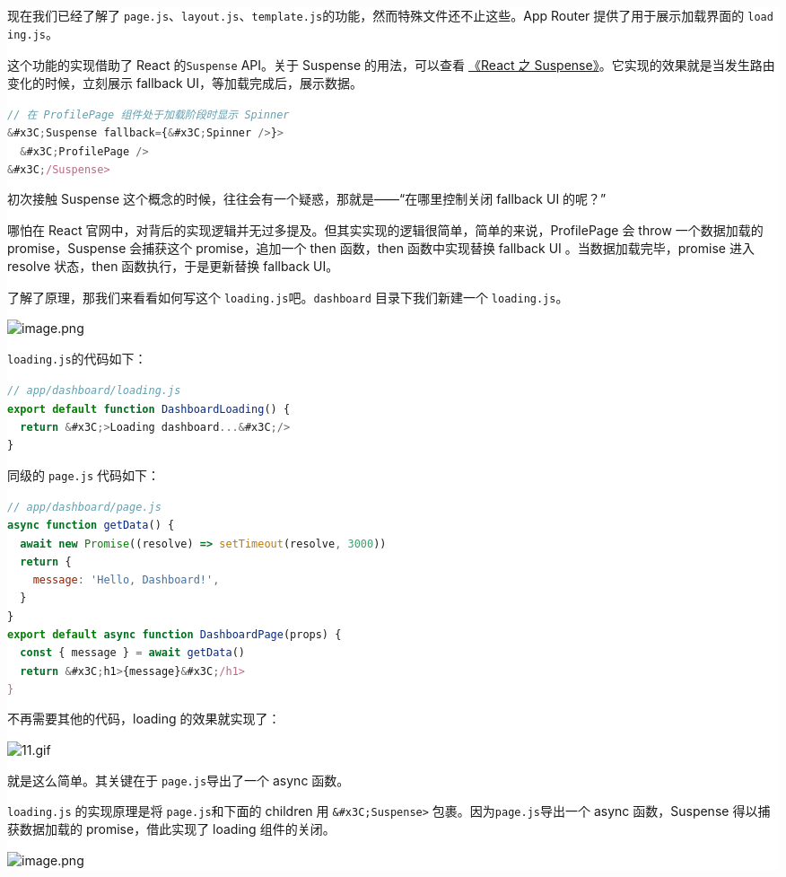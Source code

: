 现在我们已经了解了 `page.js`、`layout.js`、`template.js`的功能，然而特殊文件还不止这些。App Router 提供了用于展示加载界面的 `loading.js`。

这个功能的实现借助了 React 的`Suspense` API。关于 Suspense 的用法，可以查看 [《React 之 Suspense》](https://juejin.cn/post/7163934860694781989)。它实现的效果就是当发生路由变化的时候，立刻展示 fallback UI，等加载完成后，展示数据。

```jsx
// 在 ProfilePage 组件处于加载阶段时显示 Spinner
&#x3C;Suspense fallback={&#x3C;Spinner />}>
  &#x3C;ProfilePage />
&#x3C;/Suspense>
```

初次接触 Suspense 这个概念的时候，往往会有一个疑惑，那就是——“在哪里控制关闭 fallback UI 的呢？”

哪怕在 React 官网中，对背后的实现逻辑并无过多提及。但其实实现的逻辑很简单，简单的来说，ProfilePage 会 throw 一个数据加载的 promise，Suspense 会捕获这个 promise，追加一个 then 函数，then 函数中实现替换 fallback UI 。当数据加载完毕，promise 进入 resolve 状态，then 函数执行，于是更新替换 fallback UI。

了解了原理，那我们来看看如何写这个 `loading.js`吧。`dashboard` 目录下我们新建一个 `loading.js`。

![image.png](https://p3-juejin.byteimg.com/tos-cn-i-k3u1fbpfcp/a410face8c0443bda0bba48a3fa4a602~tplv-k3u1fbpfcp-jj-mark:0:0:0:0:q75.image#?w=1600&#x26;h=606&#x26;s=292947&#x26;e=png&#x26;b=151515)

`loading.js`的代码如下：

```javascript
// app/dashboard/loading.js
export default function DashboardLoading() {
  return &#x3C;>Loading dashboard...&#x3C;/>
}
```

同级的 `page.js` 代码如下：

```javascript
// app/dashboard/page.js
async function getData() {
  await new Promise((resolve) => setTimeout(resolve, 3000))
  return {
    message: 'Hello, Dashboard!',
  }
}
export default async function DashboardPage(props) {
  const { message } = await getData()
  return &#x3C;h1>{message}&#x3C;/h1>
}
```

不再需要其他的代码，loading 的效果就实现了：

![11.gif](https://p3-juejin.byteimg.com/tos-cn-i-k3u1fbpfcp/6cd31cc361fb418f9657597e6916cc59~tplv-k3u1fbpfcp-jj-mark:0:0:0:0:q75.image#?w=450&#x26;h=342&#x26;s=7964&#x26;e=gif&#x26;f=9&#x26;b=000000)

就是这么简单。其关键在于 `page.js`导出了一个 async 函数。

`loading.js` 的实现原理是将 `page.js`和下面的 children 用 `&#x3C;Suspense>` 包裹。因为`page.js`导出一个 async 函数，Suspense 得以捕获数据加载的 promise，借此实现了 loading 组件的关闭。

![image.png](https://p3-juejin.byteimg.com/tos-cn-i-k3u1fbpfcp/804284470c16423eb3d3d2d4510996ce~tplv-k3u1fbpfcp-jj-mark:0:0:0:0:q75.image#?w=1600&#x26;h=766&#x26;s=442672&#x26;e=png&#x26;b=191919)
